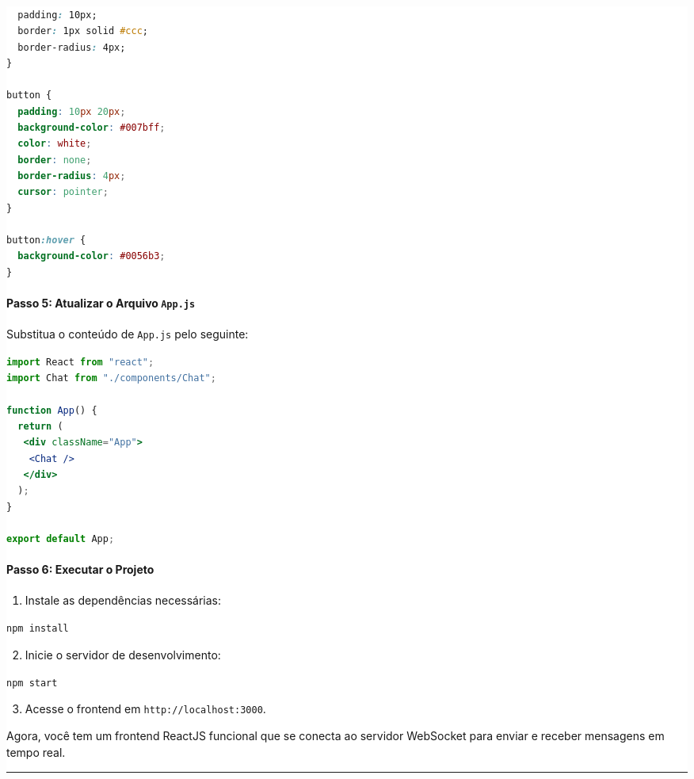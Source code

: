 ```css
  padding: 10px;
  border: 1px solid #ccc;
  border-radius: 4px;
}

button {
  padding: 10px 20px;
  background-color: #007bff;
  color: white;
  border: none;
  border-radius: 4px;
  cursor: pointer;
}

button:hover {
  background-color: #0056b3;
}
```

#### Passo 5: Atualizar o Arquivo `App.js`
Substitua o conteúdo de `App.js` pelo seguinte:

```jsx
import React from "react";
import Chat from "./components/Chat";

function App() {
  return (
   <div className="App">
    <Chat />
   </div>
  );
}

export default App;
```

#### Passo 6: Executar o Projeto
1. Instale as dependências necessárias:
  ```bash
  npm install
  ```
2. Inicie o servidor de desenvolvimento:
  ```bash
  npm start
  ```
3. Acesse o frontend em `http://localhost:3000`.

Agora, você tem um frontend ReactJS funcional que se conecta ao servidor WebSocket para enviar e receber mensagens em tempo real.

---

